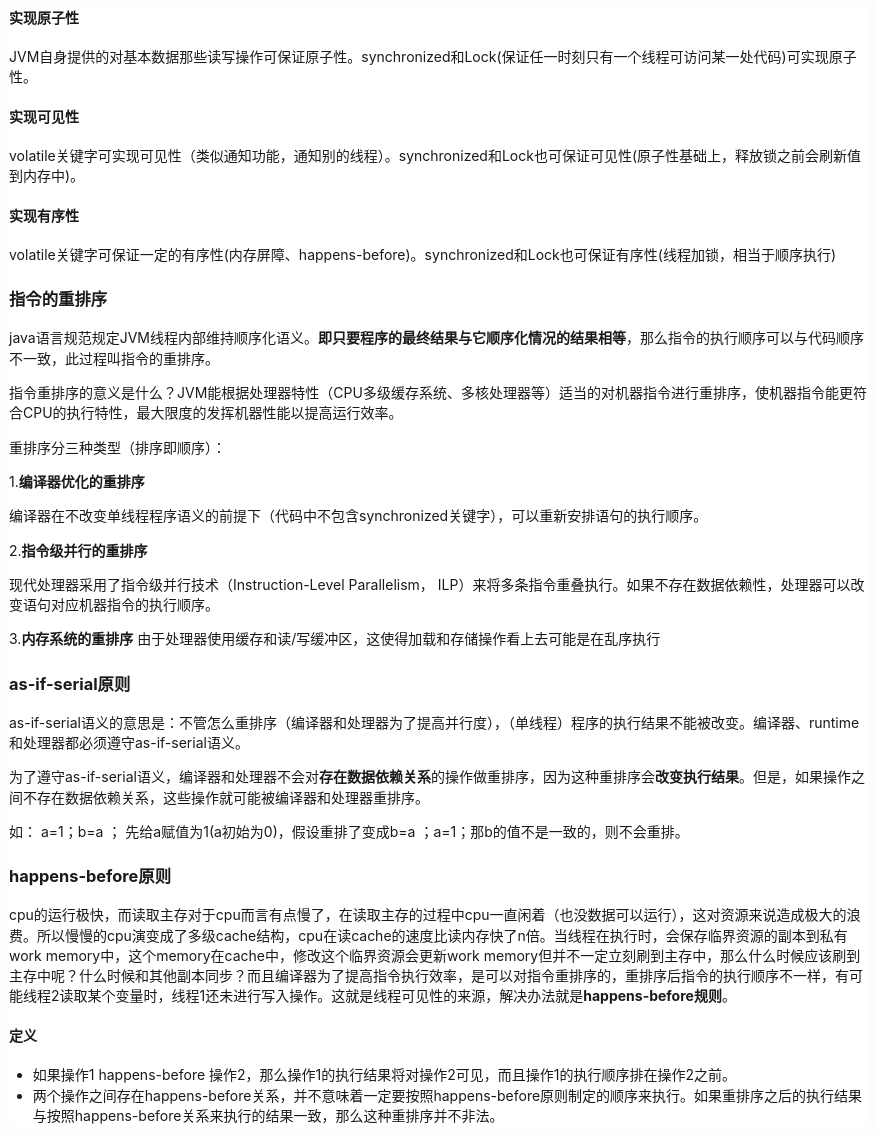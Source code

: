 #### 实现原子性

JVM自身提供的对基本数据那些读写操作可保证原子性。synchronized和Lock(保证任一时刻只有一个线程可访问某一处代码)可实现原子性。

#### 实现可见性

volatile关键字可实现可见性（类似通知功能，通知别的线程）。synchronized和Lock也可保证可见性(原子性基础上，释放锁之前会刷新值到内存中)。

#### 实现有序性

volatile关键字可保证一定的有序性(内存屏障、happens-before)。synchronized和Lock也可保证有序性(线程加锁，相当于顺序执行)



### 指令的重排序

java语言规范规定JVM线程内部维持顺序化语义。**即只要程序的最终结果与它顺序化情况的结果相等**，那么指令的执行顺序可以与代码顺序不一致，此过程叫指令的重排序。

指令重排序的意义是什么？JVM能根据处理器特性（CPU多级缓存系统、多核处理器等）适当的对机器指令进行重排序，使机器指令能更符合CPU的执行特性，最大限度的发挥机器性能以提高运行效率。

 



重排序分三种类型（排序即顺序）：

  1.**编译器优化的重排序**

编译器在不改变单线程程序语义的前提下（代码中不包含synchronized关键字），可以重新安排语句的执行顺序。

  2.**指令级并行的重排序**

现代处理器采用了指令级并行技术（Instruction-Level Parallelism， ILP）来将多条指令重叠执行。如果不存在数据依赖性，处理器可以改变语句对应机器指令的执行顺序。

  3.**内存系统的重排序**
由于处理器使用缓存和读/写缓冲区，这使得加载和存储操作看上去可能是在乱序执行



### as-if-serial原则

as-if-serial语义的意思是：不管怎么重排序（编译器和处理器为了提高并行度），（单线程）程序的执行结果不能被改变。编译器、runtime和处理器都必须遵守as-if-serial语义。

为了遵守as-if-serial语义，编译器和处理器不会对**存在数据依赖关系**的操作做重排序，因为这种重排序会**改变执行结果**。但是，如果操作之间不存在数据依赖关系，这些操作就可能被编译器和处理器重排序。 

如： a=1；b=a ； 先给a赋值为1(a初始为0)，假设重排了变成b=a ；a=1；那b的值不是一致的，则不会重排。



### happens-before原则

cpu的运行极快，而读取主存对于cpu而言有点慢了，在读取主存的过程中cpu一直闲着（也没数据可以运行），这对资源来说造成极大的浪费。所以慢慢的cpu演变成了多级cache结构，cpu在读cache的速度比读内存快了n倍。当线程在执行时，会保存临界资源的副本到私有work memory中，这个memory在cache中，修改这个临界资源会更新work memory但并不一定立刻刷到主存中，那么什么时候应该刷到主存中呢？什么时候和其他副本同步？而且编译器为了提高指令执行效率，是可以对指令重排序的，重排序后指令的执行顺序不一样，有可能线程2读取某个变量时，线程1还未进行写入操作。这就是线程可见性的来源，解决办法就是**happens-before规则**。



#### 定义

- 如果操作1 happens-before 操作2，那么操作1的执行结果将对操作2可见，而且操作1的执行顺序排在操作2之前。
- 两个操作之间存在happens-before关系，并不意味着一定要按照happens-before原则制定的顺序来执行。如果重排序之后的执行结果与按照happens-before关系来执行的结果一致，那么这种重排序并不非法。
